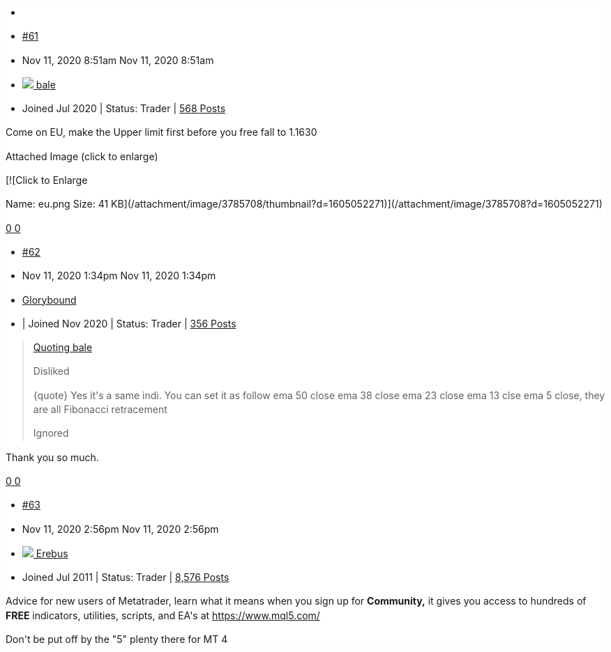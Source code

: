   * 

  * [#61](/thread/post/13256784#post13256784 "Post Permalink")

  * Nov 11, 2020 8:51am  Nov 11, 2020 8:51am 

  * [![](https://assets.faireconomy.media/nfs/customavatars/thumbs/medium/avatar979309_4.gif) bale](bale)

  * Joined Jul 2020 | Status: Trader | [568 Posts](/search?do=process&provider=Member&searchuser=979309)

Come on EU, make the Upper limit first before you free fall to 1.1630 

Attached Image (click to enlarge)

[![Click to Enlarge

Name: eu.png
Size: 41 KB](/attachment/image/3785708/thumbnail?d=1605052271)](/attachment/image/3785708?d=1605052271)   

[0 ](javascript:void\(0\);) [0 ](javascript:void\(0\);)

  * [#62](/thread/post/13257051#post13257051 "Post Permalink")

  * Nov 11, 2020 1:34pm  Nov 11, 2020 1:34pm 

  * [ Glorybound](glorybound)

  * | Joined Nov 2020  | Status: Trader | [356 Posts](/search?do=process&provider=Member&searchuser=1025971)

> [Quoting bale](/thread/post/13256765#post13256765 "View Quoted Post")
> 
> Disliked
> 
> {quote} Yes it's a same indi. You can set it as follow ema 50 close ema 38 close ema 23 close ema 13 clse ema 5 close, they are all Fibonacci retracement
> 
> Ignored

Thank you so much. 

[0 ](javascript:void\(0\);) [0 ](javascript:void\(0\);)

  * [#63](/thread/post/13257106#post13257106 "Post Permalink")

  * Nov 11, 2020 2:56pm  Nov 11, 2020 2:56pm 

  * [![](https://assets.faireconomy.media/nfs/customavatars/thumbs/medium/avatar185229_8.gif) Erebus](erebus)

  * Joined Jul 2011 | Status: Trader | [8,576 Posts](/search?do=process&provider=Member&searchuser=185229)

Advice for new users of Metatrader, learn what it means when you sign up for **Community,** it gives you access to hundreds of **FREE** indicators, utilities, scripts, and EA's at <https://www.mql5.com/>  
  
Don't be put off by the "5" plenty there for MT 4  
  